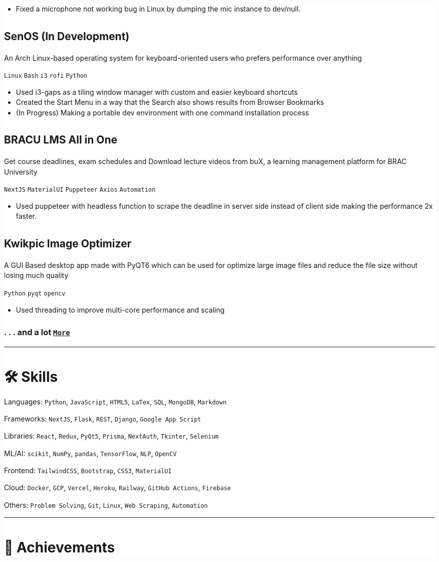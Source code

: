 - Fixed a microphone not working bug in Linux by dumping the mic instance to dev/null.

## SenOS (In Development)

An Arch Linux-based operating system for keyboard-oriented users who prefers performance over anything

`Linux` `Bash` `i3` `rofi` `Python`

- Used i3-gaps as a tiling window manager with custom and easier keyboard shortcuts
- Created the Start Menu in a way that the Search also shows results from Browser Bookmarks
- (In Progress) Making a portable dev environment with one command installation process

## BRACU LMS All in One

Get course deadlines, exam schedules and Download lecture videos from buX, a learning management platform for BRAC University

`NextJS` `MaterialUI` `Puppeteer` `Axios` `Automation`

- Used puppeteer with headless function to scrape the deadline in server side instead of client side making the performance 2x faster.

## Kwikpic Image Optimizer

A GUI Based desktop app made with PyQT6 which can be used for optimize large image files and reduce the file size without losing much quality

`Python` `pyqt` `opencv`

- Used threading to improve multi-core performance and scaling

### . . . and a lot [`More`](https://www.notion.so/Projects-9263845c792c49f3aac07ff2a38d5c9d?pvs=21)

---

# 🛠 Skills

Languages: `Python`, `JavaScript`, `HTML5`, `LaTex`, `SQL`, `MongoDB`, `Markdown`

Frameworks: `NextJS`, `Flask`, `REST`, `Django`, `Google App Script`

Libraries: `React`, `Redux`, `PyQt5`, `Prisma`, `NextAuth`, `Tkinter`, `Selenium`

ML/AI: `scikit`, `NumPy`, `pandas`, `TensorFlow`, `NLP`, `OpenCV`

Frontend: `TailwindCSS`, `Bootstrap`, `CSS3`, `MaterialUI`

Cloud: `Docker`, `GCP`, `Vercel`, `Heroku`, `Railway`, `GitHub Actions`, `Firebase`

Others: `Problem Solving`, `Git`, `Linux`, `Web Scraping`, `Automation`

---

# 🥳 Achievements
